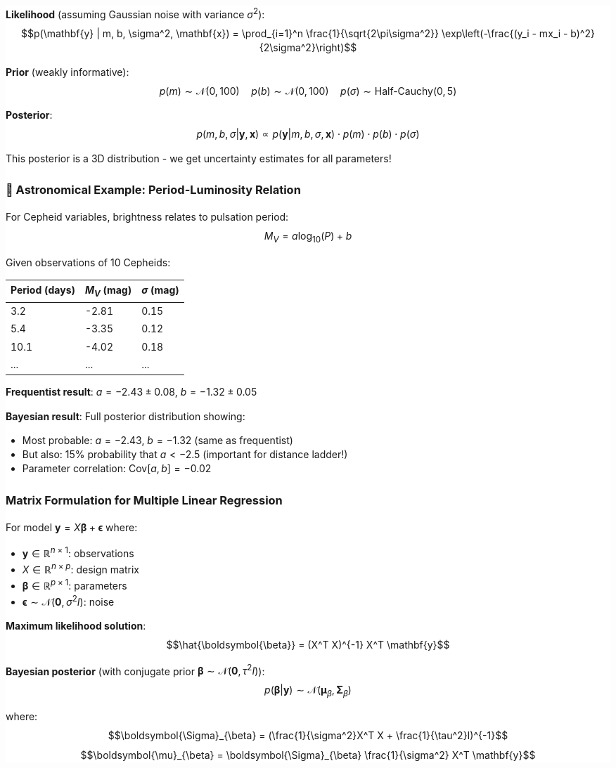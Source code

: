 **Likelihood** (assuming Gaussian noise with variance $\sigma^2$):
$$p(\mathbf{y} | m, b, \sigma^2, \mathbf{x}) = \prod_{i=1}^n \frac{1}{\sqrt{2\pi\sigma^2}} \exp\left(-\frac{(y_i - mx_i - b)^2}{2\sigma^2}\right)$$

**Prior** (weakly informative):
$$p(m) \sim \mathcal{N}(0, 100) \quad p(b) \sim \mathcal{N}(0, 100) \quad p(\sigma) \sim \text{Half-Cauchy}(0, 5)$$

**Posterior**:
$$p(m, b, \sigma | \mathbf{y}, \mathbf{x}) \propto p(\mathbf{y} | m, b, \sigma, \mathbf{x}) \cdot p(m) \cdot p(b) \cdot p(\sigma)$$

This posterior is a 3D distribution - we get uncertainty estimates for all parameters!

### 🌟 Astronomical Example: Period-Luminosity Relation

For Cepheid variables, brightness relates to pulsation period:
$$M_V = a \log_{10}(P) + b$$

Given observations of 10 Cepheids:

| Period (days) | $M_V$ (mag) | $\sigma$ (mag) |
|--------------|-------------|----------------|
| 3.2 | -2.81 | 0.15 |
| 5.4 | -3.35 | 0.12 |
| 10.1 | -4.02 | 0.18 |
| ... | ... | ... |

**Frequentist result**: $a = -2.43 \pm 0.08$, $b = -1.32 \pm 0.05$

**Bayesian result**: Full posterior distribution showing:
- Most probable: $a = -2.43$, $b = -1.32$ (same as frequentist)
- But also: 15% probability that $a < -2.5$ (important for distance ladder!)
- Parameter correlation: $\text{Cov}[a, b] = -0.02$

### Matrix Formulation for Multiple Linear Regression

For model $\mathbf{y} = X\boldsymbol{\beta} + \boldsymbol{\epsilon}$ where:
- $\mathbf{y} \in \mathbb{R}^{n \times 1}$: observations
- $X \in \mathbb{R}^{n \times p}$: design matrix
- $\boldsymbol{\beta} \in \mathbb{R}^{p \times 1}$: parameters
- $\boldsymbol{\epsilon} \sim \mathcal{N}(\mathbf{0}, \sigma^2 I)$: noise

**Maximum likelihood solution**:
$$\hat{\boldsymbol{\beta}} = (X^T X)^{-1} X^T \mathbf{y}$$

**Bayesian posterior** (with conjugate prior $\boldsymbol{\beta} \sim \mathcal{N}(\mathbf{0}, \tau^2 I)$):
$$p(\boldsymbol{\beta} | \mathbf{y}) \sim \mathcal{N}(\boldsymbol{\mu}_{\beta}, \boldsymbol{\Sigma}_{\beta})$$

where:
$$\boldsymbol{\Sigma}_{\beta} = (\frac{1}{\sigma^2}X^T X + \frac{1}{\tau^2}I)^{-1}$$
$$\boldsymbol{\mu}_{\beta} = \boldsymbol{\Sigma}_{\beta} \frac{1}{\sigma^2} X^T \mathbf{y}$$
